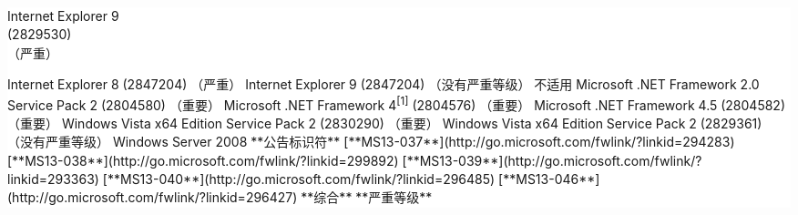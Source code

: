 Internet Explorer 9  
(2829530)  
（严重）
</td>
<td style="border:1px solid black;">
Internet Explorer 8  
(2847204)  
（严重）  
Internet Explorer 9  
(2847204)  
（没有严重等级）
</td>
<td style="border:1px solid black;">
不适用
</td>
<td style="border:1px solid black;">
Microsoft .NET Framework 2.0 Service Pack 2  
(2804580)  
（重要）  
Microsoft .NET Framework 4<sup>[1]</sup>  
(2804576)  
（重要）  
Microsoft .NET Framework 4.5  
(2804582)  
（重要）
</td>
<td style="border:1px solid black;">
Windows Vista x64 Edition Service Pack 2  
(2830290)  
（重要）  
Windows Vista x64 Edition Service Pack 2  
(2829361)  
（没有严重等级）
</td>
</tr>
<tr>
<th colspan="6">
Windows Server 2008
</th>
</tr>
<tr class="alternateRow">
<td style="border:1px solid black;">
**公告标识符**
</td>
<td style="border:1px solid black;">
[**MS13-037**](http://go.microsoft.com/fwlink/?linkid=294283)
</td>
<td style="border:1px solid black;">
[**MS13-038**](http://go.microsoft.com/fwlink/?linkid=299892)
</td>
<td style="border:1px solid black;">
[**MS13-039**](http://go.microsoft.com/fwlink/?linkid=293363)
</td>
<td style="border:1px solid black;">
[**MS13-040**](http://go.microsoft.com/fwlink/?linkid=296485)
</td>
<td style="border:1px solid black;">
[**MS13-046**](http://go.microsoft.com/fwlink/?linkid=296427)
</td>
</tr>
<tr>
<td style="border:1px solid black;">
**综合** **严重等级**
</td>